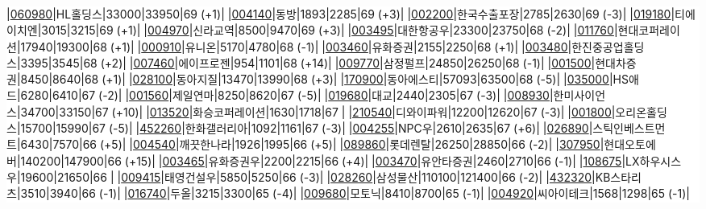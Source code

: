 |[060980](https://finance.daum.net/quotes/A060980)|HL홀딩스|33000|33950|69 (+1)|
|[004140](https://finance.daum.net/quotes/A004140)|동방|1893|2285|69 (+3)|
|[002200](https://finance.daum.net/quotes/A002200)|한국수출포장|2785|2630|69 (-3)|
|[019180](https://finance.daum.net/quotes/A019180)|티에이치엔|3015|3215|69 (+1)|
|[004970](https://finance.daum.net/quotes/A004970)|신라교역|8500|9470|69 (+3)|
|[003495](https://finance.daum.net/quotes/A003495)|대한항공우|23300|23750|68 (-2)|
|[011760](https://finance.daum.net/quotes/A011760)|현대코퍼레이션|17940|19300|68 (+1)|
|[000910](https://finance.daum.net/quotes/A000910)|유니온|5170|4780|68 (-1)|
|[003460](https://finance.daum.net/quotes/A003460)|유화증권|2155|2250|68 (+1)|
|[003480](https://finance.daum.net/quotes/A003480)|한진중공업홀딩스|3395|3545|68 (+2)|
|[007460](https://finance.daum.net/quotes/A007460)|에이프로젠|954|1101|68 (+14)|
|[009770](https://finance.daum.net/quotes/A009770)|삼정펄프|24850|26250|68 (-1)|
|[001500](https://finance.daum.net/quotes/A001500)|현대차증권|8450|8640|68 (+1)|
|[028100](https://finance.daum.net/quotes/A028100)|동아지질|13470|13990|68 (+3)|
|[170900](https://finance.daum.net/quotes/A170900)|동아에스티|57093|63500|68 (-5)|
|[035000](https://finance.daum.net/quotes/A035000)|HS애드|6280|6410|67 (-2)|
|[001560](https://finance.daum.net/quotes/A001560)|제일연마|8250|8620|67 (-5)|
|[019680](https://finance.daum.net/quotes/A019680)|대교|2440|2305|67 (-3)|
|[008930](https://finance.daum.net/quotes/A008930)|한미사이언스|34700|33150|67 (+10)|
|[013520](https://finance.daum.net/quotes/A013520)|화승코퍼레이션|1630|1718|67 |
|[210540](https://finance.daum.net/quotes/A210540)|디와이파워|12200|12620|67 (-3)|
|[001800](https://finance.daum.net/quotes/A001800)|오리온홀딩스|15700|15990|67 (-5)|
|[452260](https://finance.daum.net/quotes/A452260)|한화갤러리아|1092|1161|67 (-3)|
|[004255](https://finance.daum.net/quotes/A004255)|NPC우|2610|2635|67 (+6)|
|[026890](https://finance.daum.net/quotes/A026890)|스틱인베스트먼트|6430|7570|66 (+5)|
|[004540](https://finance.daum.net/quotes/A004540)|깨끗한나라|1926|1995|66 (+5)|
|[089860](https://finance.daum.net/quotes/A089860)|롯데렌탈|26250|28850|66 (-2)|
|[307950](https://finance.daum.net/quotes/A307950)|현대오토에버|140200|147900|66 (+15)|
|[003465](https://finance.daum.net/quotes/A003465)|유화증권우|2200|2215|66 (+4)|
|[003470](https://finance.daum.net/quotes/A003470)|유안타증권|2460|2710|66 (-1)|
|[108675](https://finance.daum.net/quotes/A108675)|LX하우시스우|19600|21650|66 |
|[009415](https://finance.daum.net/quotes/A009415)|태영건설우|5850|5250|66 (-3)|
|[028260](https://finance.daum.net/quotes/A028260)|삼성물산|110100|121400|66 (-2)|
|[432320](https://finance.daum.net/quotes/A432320)|KB스타리츠|3510|3940|66 (-1)|
|[016740](https://finance.daum.net/quotes/A016740)|두올|3215|3300|65 (-4)|
|[009680](https://finance.daum.net/quotes/A009680)|모토닉|8410|8700|65 (-1)|
|[004920](https://finance.daum.net/quotes/A004920)|씨아이테크|1568|1298|65 (-1)|